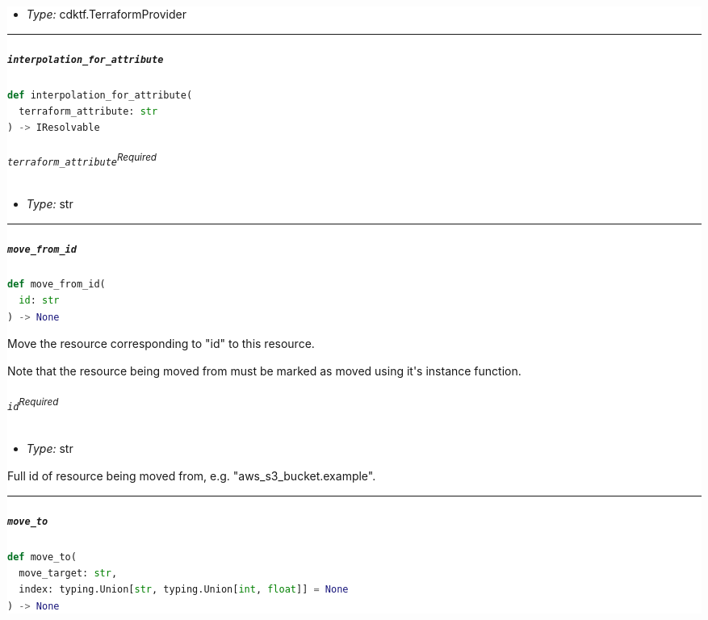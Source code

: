 - *Type:* cdktf.TerraformProvider

---

##### `interpolation_for_attribute` <a name="interpolation_for_attribute" id="@ithings/cdktf-provider-openstack.networkingQosMinimumBandwidthRuleV2.NetworkingQosMinimumBandwidthRuleV2.interpolationForAttribute"></a>

```python
def interpolation_for_attribute(
  terraform_attribute: str
) -> IResolvable
```

###### `terraform_attribute`<sup>Required</sup> <a name="terraform_attribute" id="@ithings/cdktf-provider-openstack.networkingQosMinimumBandwidthRuleV2.NetworkingQosMinimumBandwidthRuleV2.interpolationForAttribute.parameter.terraformAttribute"></a>

- *Type:* str

---

##### `move_from_id` <a name="move_from_id" id="@ithings/cdktf-provider-openstack.networkingQosMinimumBandwidthRuleV2.NetworkingQosMinimumBandwidthRuleV2.moveFromId"></a>

```python
def move_from_id(
  id: str
) -> None
```

Move the resource corresponding to "id" to this resource.

Note that the resource being moved from must be marked as moved using it's instance function.

###### `id`<sup>Required</sup> <a name="id" id="@ithings/cdktf-provider-openstack.networkingQosMinimumBandwidthRuleV2.NetworkingQosMinimumBandwidthRuleV2.moveFromId.parameter.id"></a>

- *Type:* str

Full id of resource being moved from, e.g. "aws_s3_bucket.example".

---

##### `move_to` <a name="move_to" id="@ithings/cdktf-provider-openstack.networkingQosMinimumBandwidthRuleV2.NetworkingQosMinimumBandwidthRuleV2.moveTo"></a>

```python
def move_to(
  move_target: str,
  index: typing.Union[str, typing.Union[int, float]] = None
) -> None
```
